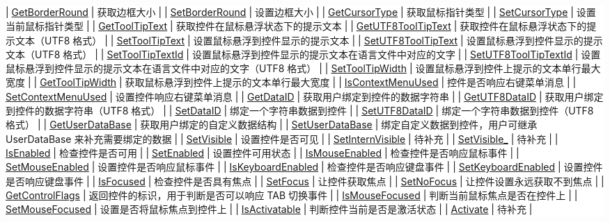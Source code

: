 | [GetBorderRound](#GetBorderRound) | 获取边框大小 |
| [SetBorderRound](#SetBorderRound) | 设置边框大小 |
| [GetCursorType](#GetCursorType) | 获取鼠标指针类型 |
| [SetCursorType](#SetCursorType) | 设置当前鼠标指针类型 |
| [GetToolTipText](#GetToolTipText) | 获取控件在鼠标悬浮状态下的提示文本 |
| [GetUTF8ToolTipText](#GetUTF8ToolTipText) | 获取控件在鼠标悬浮状态下的提示文本（UTF8 格式） |
| [SetToolTipText](#SetToolTipText) | 设置鼠标悬浮到控件显示的提示文本 |
| [SetUTF8ToolTipText](#SetUTF8ToolTipText) | 设置鼠标悬浮到控件显示的提示文本（UTF8 格式） |
| [SetToolTipTextId](#SetToolTipTextId) | 设置鼠标悬浮到控件显示的提示文本在语言文件中对应的文字 |
| [SetUTF8ToolTipTextId](#SetUTF8ToolTipTextId) | 设置鼠标悬浮到控件显示的提示文本在语言文件中对应的文字（UTF8 格式） |
| [SetToolTipWidth](#SetToolTipWidth) | 设置鼠标悬浮到控件上提示的文本单行最大宽度 |
| [GetToolTipWidth](#GetToolTipWidth) | 获取鼠标悬浮到控件上提示的文本单行最大宽度 |
| [IsContextMenuUsed](#IsContextMenuUsed) | 控件是否响应右键菜单消息 |
| [SetContextMenuUsed](#SetContextMenuUsed) | 设置控件响应右键菜单消息 |
| [GetDataID](#GetDataID) | 获取用户绑定到控件的数据字符串 |
| [GetUTF8DataID](#GetUTF8DataID) | 获取用户绑定到控件的数据字符串（UTF8 格式） |
| [SetDataID](#SetDataID) | 绑定一个字符串数据到控件 |
| [SetUTF8DataID](#SetUTF8DataID) | 绑定一个字符串数据到控件（UTF8 格式） |
| [GetUserDataBase](#GetUserDataBase) | 获取用户绑定的自定义数据结构 |
| [SetUserDataBase](#SetUserDataBase) | 绑定自定义数据到控件，用户可继承 UserDataBase 来补充需要绑定的数据 |
| [SetVisible](#SetVisible) | 设置控件是否可见 |
| [SetInternVisible](#SetInternVisible) | 待补充 |
| [SetVisible_](#SetVisible_) | 待补充 |
| [IsEnabled](#IsEnabled) | 检查控件是否可用 |
| [SetEnabled](#SetEnabled) | 设置控件可用状态 |
| [IsMouseEnabled](#IsMouseEnabled) | 检查控件是否响应鼠标事件 |
| [SetMouseEnabled](#SetMouseEnabled) | 设置控件是否响应鼠标事件 |
| [IsKeyboardEnabled](#IsKeyboardEnabled) | 检查控件是否响应键盘事件 |
| [SetKeyboardEnabled](#SetKeyboardEnabled) | 设置控件是否响应键盘事件 |
| [IsFocused](#IsFocused) | 检查控件是否具有焦点 |
| [SetFocus](#SetFocus) | 让控件获取焦点 |
| [SetNoFocus](#SetNoFocus) | 让控件设置永远获取不到焦点 |
| [GetControlFlags](#GetControlFlags) | 返回控件的标识，用于判断是否可以响应 TAB 切换事件 |
| [IsMouseFocused](#IsMouseFocused) | 判断当前鼠标焦点是否在控件上 |
| [SetMouseFocused](#SetMouseFocused) | 设置是否将鼠标焦点到控件上 |
| [IsActivatable](#IsActivatable) | 判断控件当前是否是激活状态 |
| [Activate](#Activate) | 待补充 |
